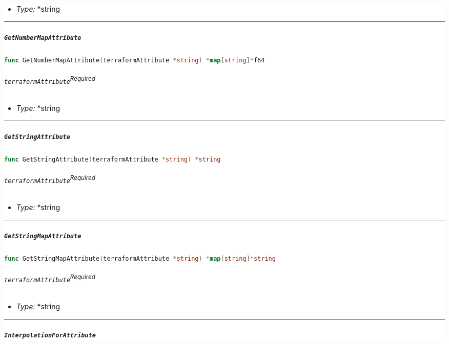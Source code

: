 - *Type:* *string

---

##### `GetNumberMapAttribute` <a name="GetNumberMapAttribute" id="@cdktf/provider-azurerm.signalrServiceCustomCertificate.SignalrServiceCustomCertificate.getNumberMapAttribute"></a>

```go
func GetNumberMapAttribute(terraformAttribute *string) *map[string]*f64
```

###### `terraformAttribute`<sup>Required</sup> <a name="terraformAttribute" id="@cdktf/provider-azurerm.signalrServiceCustomCertificate.SignalrServiceCustomCertificate.getNumberMapAttribute.parameter.terraformAttribute"></a>

- *Type:* *string

---

##### `GetStringAttribute` <a name="GetStringAttribute" id="@cdktf/provider-azurerm.signalrServiceCustomCertificate.SignalrServiceCustomCertificate.getStringAttribute"></a>

```go
func GetStringAttribute(terraformAttribute *string) *string
```

###### `terraformAttribute`<sup>Required</sup> <a name="terraformAttribute" id="@cdktf/provider-azurerm.signalrServiceCustomCertificate.SignalrServiceCustomCertificate.getStringAttribute.parameter.terraformAttribute"></a>

- *Type:* *string

---

##### `GetStringMapAttribute` <a name="GetStringMapAttribute" id="@cdktf/provider-azurerm.signalrServiceCustomCertificate.SignalrServiceCustomCertificate.getStringMapAttribute"></a>

```go
func GetStringMapAttribute(terraformAttribute *string) *map[string]*string
```

###### `terraformAttribute`<sup>Required</sup> <a name="terraformAttribute" id="@cdktf/provider-azurerm.signalrServiceCustomCertificate.SignalrServiceCustomCertificate.getStringMapAttribute.parameter.terraformAttribute"></a>

- *Type:* *string

---

##### `InterpolationForAttribute` <a name="InterpolationForAttribute" id="@cdktf/provider-azurerm.signalrServiceCustomCertificate.SignalrServiceCustomCertificate.interpolationForAttribute"></a>
